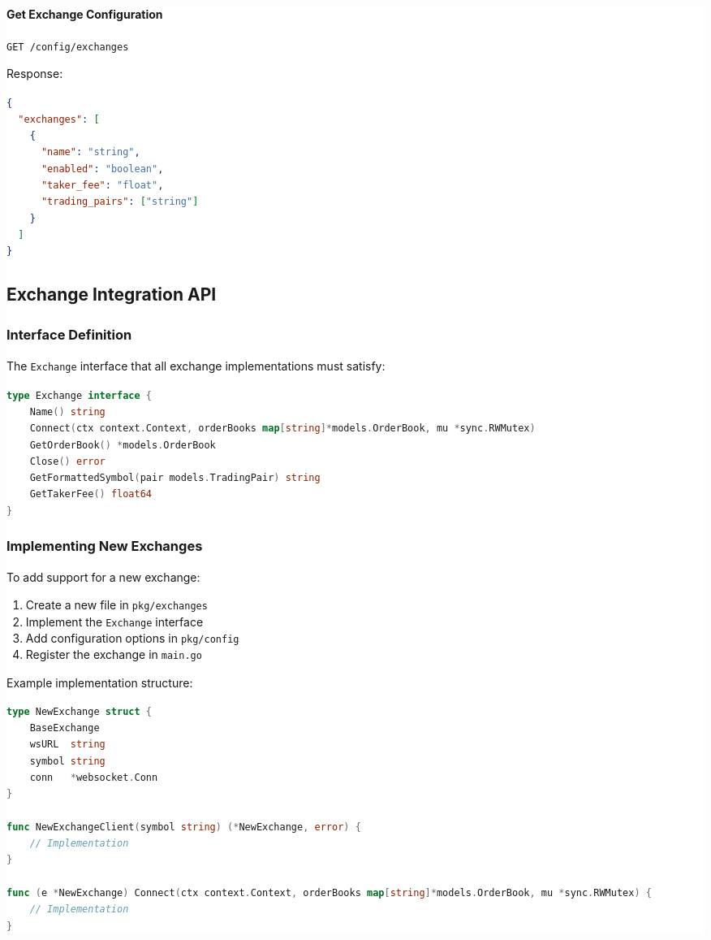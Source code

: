 #### Get Exchange Configuration
```
GET /config/exchanges
```

Response:
```json
{
  "exchanges": [
    {
      "name": "string",
      "enabled": "boolean",
      "taker_fee": "float",
      "trading_pairs": ["string"]
    }
  ]
}
```

## Exchange Integration API

### Interface Definition

The `Exchange` interface that all exchange implementations must satisfy:

```go
type Exchange interface {
    Name() string
    Connect(ctx context.Context, orderBooks map[string]*models.OrderBook, mu *sync.RWMutex)
    GetOrderBook() *models.OrderBook
    Close() error
    GetFormattedSymbol(pair models.TradingPair) string
    GetTakerFee() float64
}
```

### Implementing New Exchanges

To add support for a new exchange:

1. Create a new file in `pkg/exchanges`
2. Implement the `Exchange` interface
3. Add configuration options in `pkg/config`
4. Register the exchange in `main.go`

Example implementation structure:

```go
type NewExchange struct {
    BaseExchange
    wsURL  string
    symbol string
    conn   *websocket.Conn
}

func NewExchangeClient(symbol string) (*NewExchange, error) {
    // Implementation
}

func (e *NewExchange) Connect(ctx context.Context, orderBooks map[string]*models.OrderBook, mu *sync.RWMutex) {
    // Implementation
}
```
